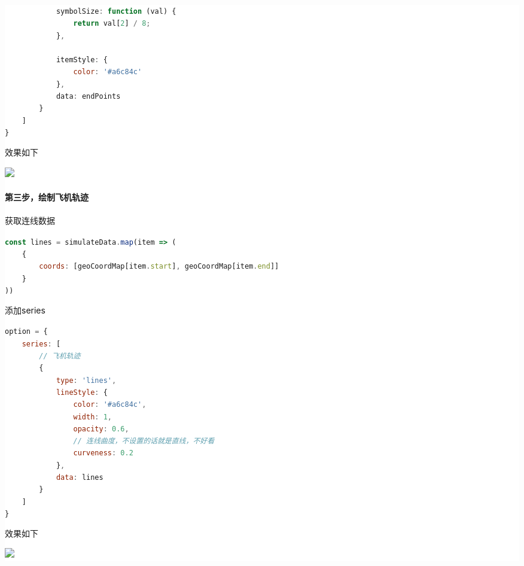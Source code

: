 ```javascript
            symbolSize: function (val) {
                return val[2] / 8;
            },

            itemStyle: {
                color: '#a6c84c'
            },
            data: endPoints
        }
    ]
}

```

效果如下

![](https://raw.githubusercontent.com/hzmming/myGraphBed/master/20191211170315.png)

#### 第三步，绘制飞机轨迹

获取连线数据

```javascript
const lines = simulateData.map(item => (
    {
        coords: [geoCoordMap[item.start], geoCoordMap[item.end]]
    }
))
```

添加series

```javascript
option = {
    series: [
        // 飞机轨迹
        {
            type: 'lines',
            lineStyle: {
                color: '#a6c84c',
                width: 1,
                opacity: 0.6,
                // 连线曲度，不设置的话就是直线，不好看
                curveness: 0.2
            },
            data: lines
        }
    ]
}
```

效果如下

![](https://raw.githubusercontent.com/hzmming/myGraphBed/master/20191211183127.png)
